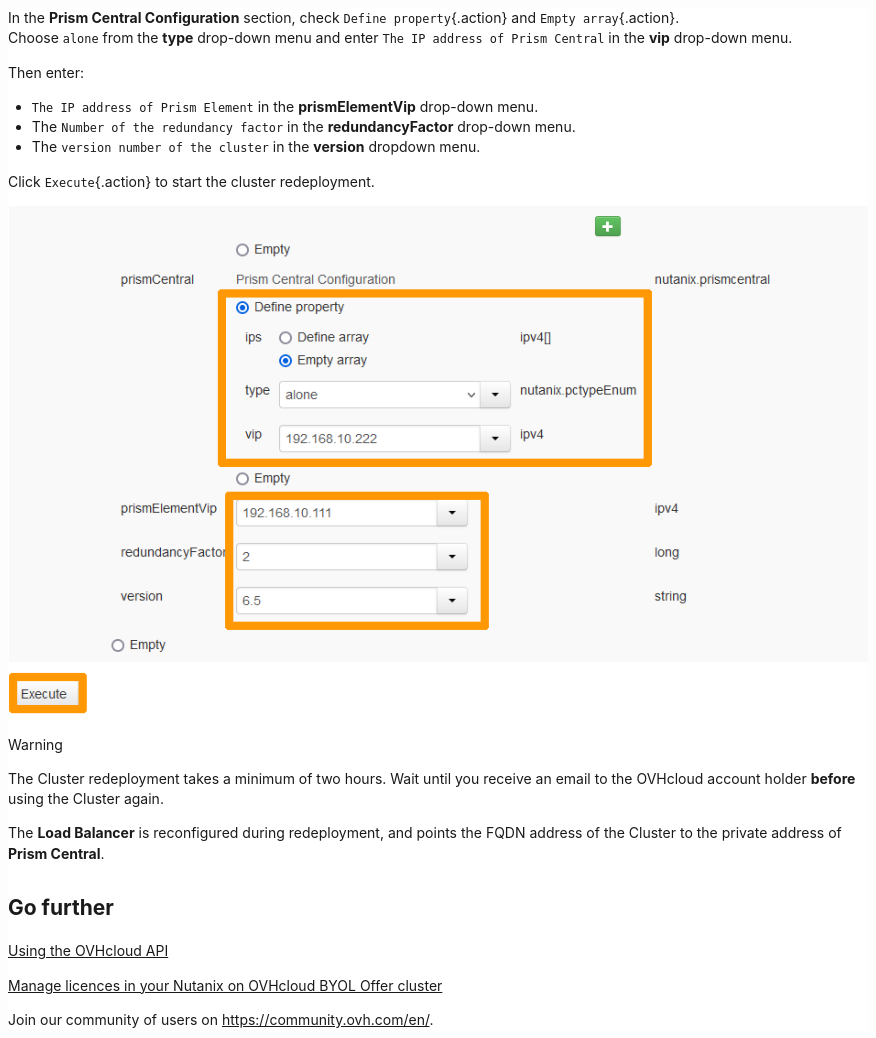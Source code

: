 In the **Prism Central Configuration** section, check `Define property`{.action} and `Empty array`{.action}.<br>
Choose `alone` from the **type** drop-down menu and enter `The IP address of Prism Central` in the **vip** drop-down menu.

Then enter:

- `The IP address of Prism Element` in the **prismElementVip** drop-down menu.
- The `Number of the redundancy factor` in the **redundancyFactor** drop-down menu.
- The `version number of the cluster` in the **version** dropdown menu.

Click `Execute`{.action} to start the cluster redeployment.

![Cluster Redeployment 05](images/01-cluster-redeployment06.png)

> [!warning]
> The Cluster redeployment takes a minimum of two hours. Wait until you receive an email to the OVHcloud account holder **before** using the Cluster again.
>
> The **Load Balancer** is reconfigured during redeployment, and points the FQDN address of the Cluster to the private address of **Prism Central**.
>

## Go further

[Using the OVHcloud API](https://docs.ovh.com/ie/en/api/)

[Manage licences in your Nutanix on OVHcloud BYOL Offer cluster](https://docs.ovh.com/ie/gb/nutanix/activate-license-on-nutanix-byol/)

Join our community of users on <https://community.ovh.com/en/>.
